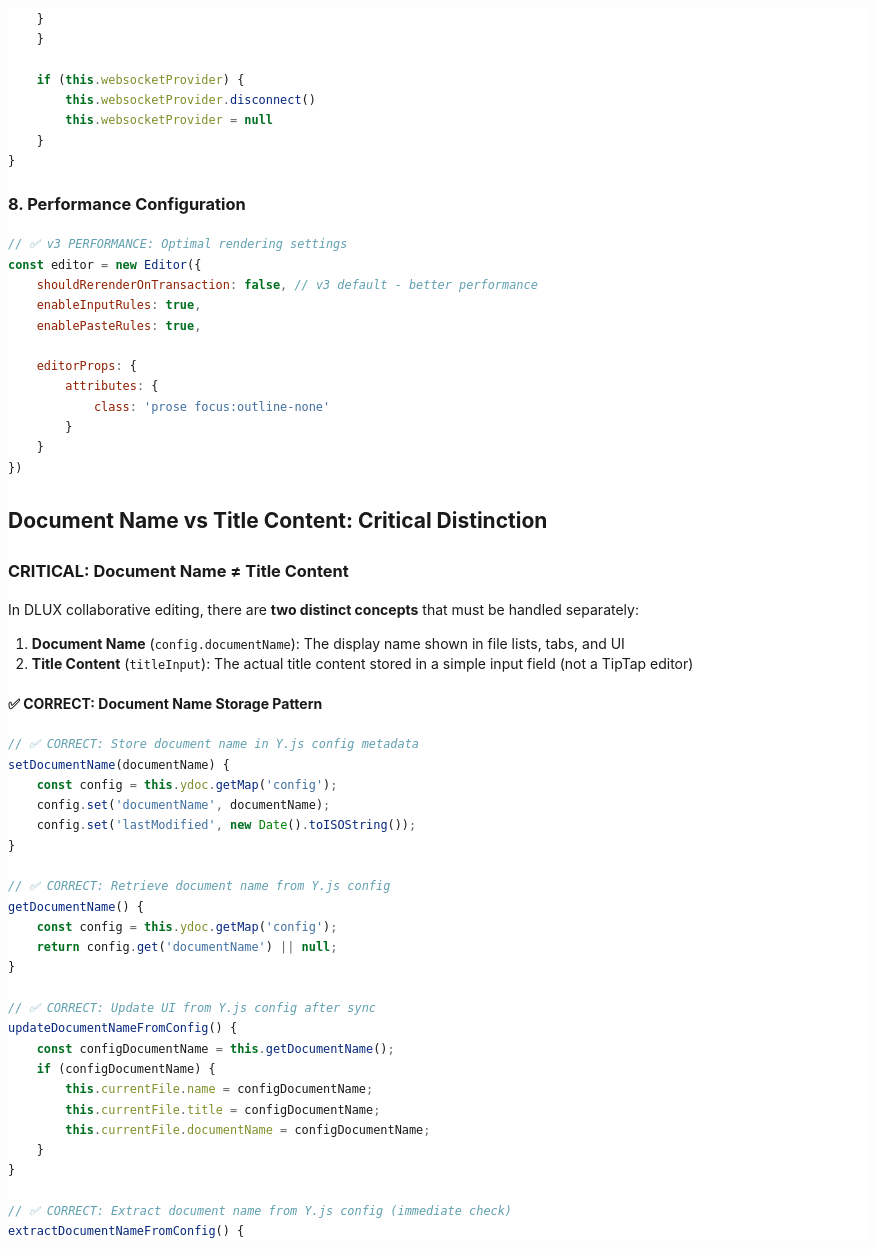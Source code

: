 ```javascript
    }
    }
    
    if (this.websocketProvider) {
        this.websocketProvider.disconnect()
        this.websocketProvider = null
    }
}
```

### **8. Performance Configuration**
```javascript
// ✅ v3 PERFORMANCE: Optimal rendering settings
const editor = new Editor({
    shouldRerenderOnTransaction: false, // v3 default - better performance
    enableInputRules: true,
    enablePasteRules: true,
    
    editorProps: {
        attributes: {
            class: 'prose focus:outline-none'
        }
    }
})
```

## Document Name vs Title Content: Critical Distinction

### **CRITICAL: Document Name ≠ Title Content**

In DLUX collaborative editing, there are **two distinct concepts** that must be handled separately:

1. **Document Name** (`config.documentName`): The display name shown in file lists, tabs, and UI
2. **Title Content** (`titleInput`): The actual title content stored in a simple input field (not a TipTap editor)

#### **✅ CORRECT: Document Name Storage Pattern**

```javascript
// ✅ CORRECT: Store document name in Y.js config metadata
setDocumentName(documentName) {
    const config = this.ydoc.getMap('config');
    config.set('documentName', documentName);
    config.set('lastModified', new Date().toISOString());
}

// ✅ CORRECT: Retrieve document name from Y.js config
getDocumentName() {
    const config = this.ydoc.getMap('config');
    return config.get('documentName') || null;
}

// ✅ CORRECT: Update UI from Y.js config after sync
updateDocumentNameFromConfig() {
    const configDocumentName = this.getDocumentName();
    if (configDocumentName) {
        this.currentFile.name = configDocumentName;
        this.currentFile.title = configDocumentName;
        this.currentFile.documentName = configDocumentName;
    }
}

// ✅ CORRECT: Extract document name from Y.js config (immediate check)
extractDocumentNameFromConfig() {
```